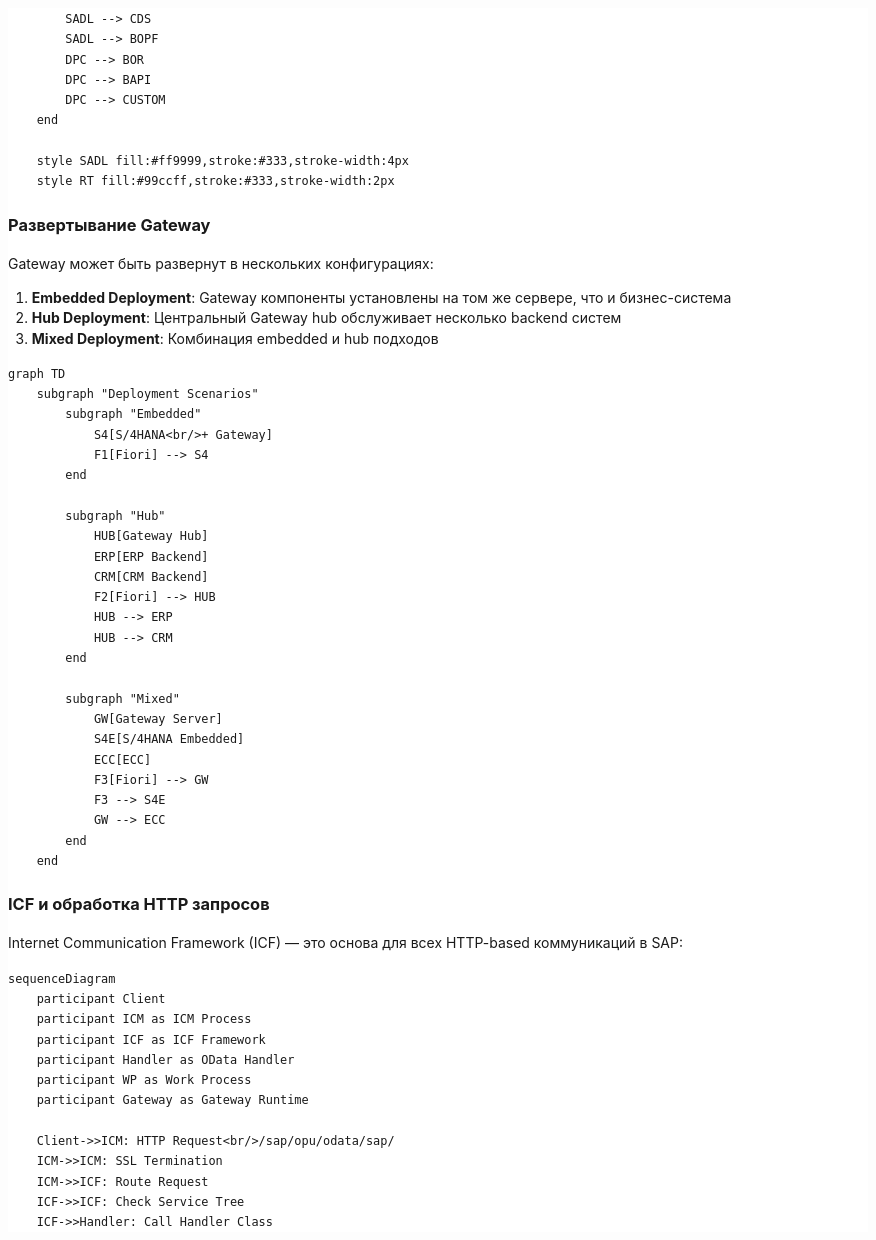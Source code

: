 ```mermaid
        SADL --> CDS
        SADL --> BOPF
        DPC --> BOR
        DPC --> BAPI
        DPC --> CUSTOM
    end
    
    style SADL fill:#ff9999,stroke:#333,stroke-width:4px
    style RT fill:#99ccff,stroke:#333,stroke-width:2px
```

### Развертывание Gateway

Gateway может быть развернут в нескольких конфигурациях:

1. **Embedded Deployment**: Gateway компоненты установлены на том же сервере, что и бизнес-система
2. **Hub Deployment**: Центральный Gateway hub обслуживает несколько backend систем
3. **Mixed Deployment**: Комбинация embedded и hub подходов

```mermaid
graph TD
    subgraph "Deployment Scenarios"
        subgraph "Embedded"
            S4[S/4HANA<br/>+ Gateway]
            F1[Fiori] --> S4
        end
        
        subgraph "Hub"
            HUB[Gateway Hub]
            ERP[ERP Backend]
            CRM[CRM Backend]
            F2[Fiori] --> HUB
            HUB --> ERP
            HUB --> CRM
        end
        
        subgraph "Mixed"
            GW[Gateway Server]
            S4E[S/4HANA Embedded]
            ECC[ECC]
            F3[Fiori] --> GW
            F3 --> S4E
            GW --> ECC
        end
    end
```

### ICF и обработка HTTP запросов

Internet Communication Framework (ICF) — это основа для всех HTTP-based коммуникаций в SAP:

```mermaid
sequenceDiagram
    participant Client
    participant ICM as ICM Process
    participant ICF as ICF Framework
    participant Handler as OData Handler
    participant WP as Work Process
    participant Gateway as Gateway Runtime
    
    Client->>ICM: HTTP Request<br/>/sap/opu/odata/sap/
    ICM->>ICM: SSL Termination
    ICM->>ICF: Route Request
    ICF->>ICF: Check Service Tree
    ICF->>Handler: Call Handler Class
```
